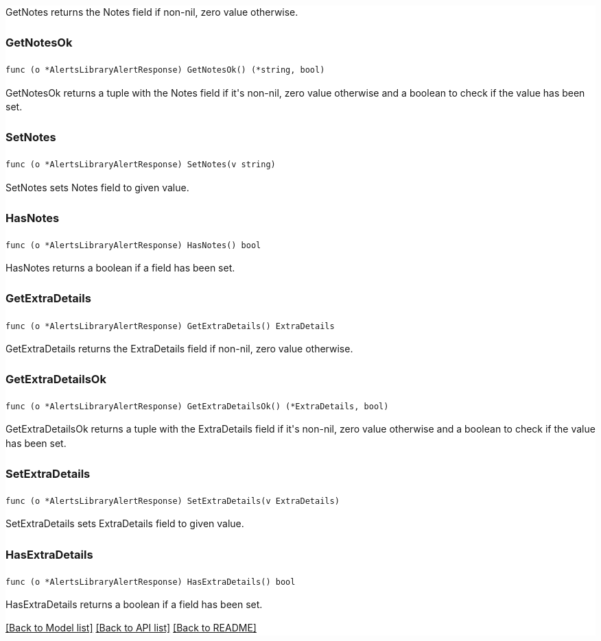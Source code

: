 GetNotes returns the Notes field if non-nil, zero value otherwise.

### GetNotesOk

`func (o *AlertsLibraryAlertResponse) GetNotesOk() (*string, bool)`

GetNotesOk returns a tuple with the Notes field if it's non-nil, zero value otherwise
and a boolean to check if the value has been set.

### SetNotes

`func (o *AlertsLibraryAlertResponse) SetNotes(v string)`

SetNotes sets Notes field to given value.

### HasNotes

`func (o *AlertsLibraryAlertResponse) HasNotes() bool`

HasNotes returns a boolean if a field has been set.

### GetExtraDetails

`func (o *AlertsLibraryAlertResponse) GetExtraDetails() ExtraDetails`

GetExtraDetails returns the ExtraDetails field if non-nil, zero value otherwise.

### GetExtraDetailsOk

`func (o *AlertsLibraryAlertResponse) GetExtraDetailsOk() (*ExtraDetails, bool)`

GetExtraDetailsOk returns a tuple with the ExtraDetails field if it's non-nil, zero value otherwise
and a boolean to check if the value has been set.

### SetExtraDetails

`func (o *AlertsLibraryAlertResponse) SetExtraDetails(v ExtraDetails)`

SetExtraDetails sets ExtraDetails field to given value.

### HasExtraDetails

`func (o *AlertsLibraryAlertResponse) HasExtraDetails() bool`

HasExtraDetails returns a boolean if a field has been set.


[[Back to Model list]](../README.md#documentation-for-models) [[Back to API list]](../README.md#documentation-for-api-endpoints) [[Back to README]](../README.md)


